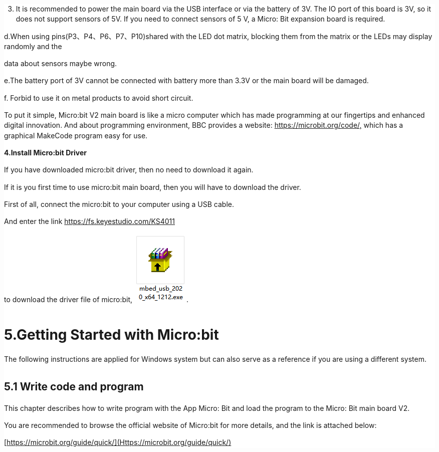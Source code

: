 3.  It is recommended to power the main board via the USB interface or via the
    battery of 3V. The IO port of this board is 3V, so it does not support
    sensors of 5V. If you need to connect sensors of 5 V, a Micro: Bit expansion
    board is required.

d.When using pins(P3、P4、P6、P7、P10)shared with the LED dot matrix, blocking
them from the matrix or the LEDs may display randomly and the

data about sensors maybe wrong.

e.The battery port of 3V cannot be connected with battery more than 3.3V or the
main board will be damaged.

f. Forbid to use it on metal products to avoid short circuit.

To put it simple, Micro:bit V2 main board is like a micro computer which has
made programming at our fingertips and enhanced digital innovation. And about
programming environment, BBC provides a website: <https://microbit.org/code/,>
which has a graphical MakeCode program easy for use.

**4.Install Micro:bit Driver**

If you have downloaded micro:bit driver, then no need to download it again.

If it is you first time to use micro:bit main board, then you will have to
download the driver.

First of all, connect the micro:bit to your computer using a USB cable.

And enter the link https://fs.keyestudio.com/KS4011

to download the driver file of micro:bit,
![](media/6a743ae7e5d2d20755616236e3be275e.png).

# 5.Getting Started with Micro:bit

The following instructions are applied for Windows system but can also serve as
a reference if you are using a different system.

## 5.1 Write code and program

This chapter describes how to write program with the App Micro: Bit and load the
program to the Micro: Bit main board V2.

You are recommended to browse the official website of Micro:bit for more
details, and the link is attached below:

[https://microbit.org/guide/quick/](Https://microbit.org/guide/quick/)
